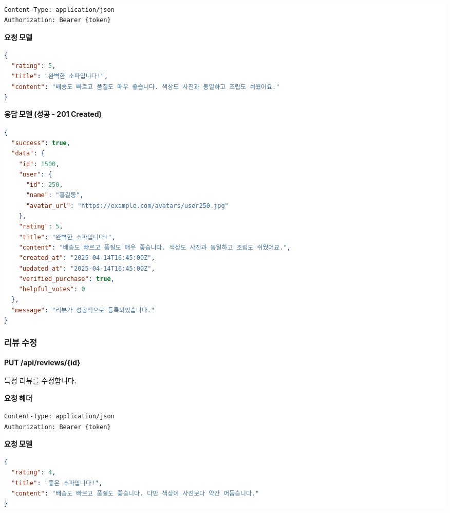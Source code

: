 ```
Content-Type: application/json
Authorization: Bearer {token}
```

**요청 모델**

```json
{
  "rating": 5,
  "title": "완벽한 소파입니다!",
  "content": "배송도 빠르고 품질도 매우 좋습니다. 색상도 사진과 동일하고 조립도 쉬웠어요."
}
```

**응답 모델 (성공 - 201 Created)**

```json
{
  "success": true,
  "data": {
    "id": 1500,
    "user": {
      "id": 250,
      "name": "홍길동",
      "avatar_url": "https://example.com/avatars/user250.jpg"
    },
    "rating": 5,
    "title": "완벽한 소파입니다!",
    "content": "배송도 빠르고 품질도 매우 좋습니다. 색상도 사진과 동일하고 조립도 쉬웠어요.",
    "created_at": "2025-04-14T16:45:00Z",
    "updated_at": "2025-04-14T16:45:00Z",
    "verified_purchase": true,
    "helpful_votes": 0
  },
  "message": "리뷰가 성공적으로 등록되었습니다."
}
```

### 리뷰 수정

**PUT /api/reviews/{id}**

특정 리뷰를 수정합니다.

**요청 헤더**

```
Content-Type: application/json
Authorization: Bearer {token}
```

**요청 모델**

```json
{
  "rating": 4,
  "title": "좋은 소파입니다!",
  "content": "배송도 빠르고 품질도 좋습니다. 다만 색상이 사진보다 약간 어둡습니다."
}
```
